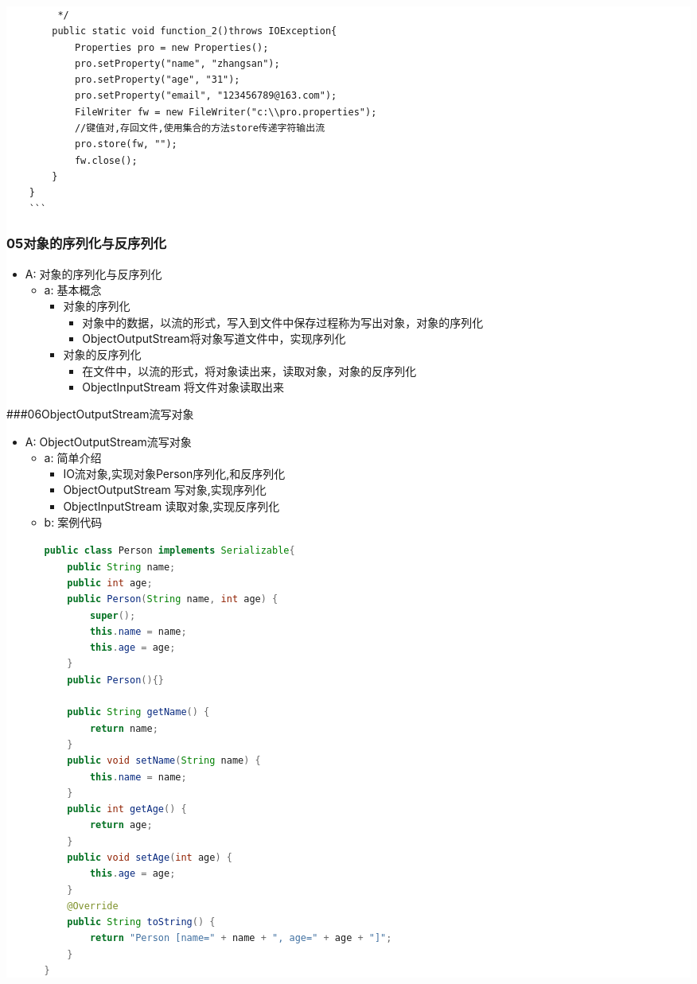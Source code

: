 			 */
			public static void function_2()throws IOException{
				Properties pro = new Properties();
				pro.setProperty("name", "zhangsan");
				pro.setProperty("age", "31");
				pro.setProperty("email", "123456789@163.com");
				FileWriter fw = new FileWriter("c:\\pro.properties");
				//键值对,存回文件,使用集合的方法store传递字符输出流
				pro.store(fw, "");
				fw.close();
			}				
		}
		```


### 05对象的序列化与反序列化
* A: 对象的序列化与反序列化
	* a: 基本概念
		* 对象的序列化
			* 对象中的数据，以流的形式，写入到文件中保存过程称为写出对象，对象的序列化
			* ObjectOutputStream将对象写道文件中，实现序列化
		* 对象的反序列化
			* 在文件中，以流的形式，将对象读出来，读取对象，对象的反序列化
			* ObjectInputStream 将文件对象读取出来
					
###06ObjectOutputStream流写对象
* A: ObjectOutputStream流写对象
	* a: 简单介绍
		 *  IO流对象,实现对象Person序列化,和反序列化
		 *  ObjectOutputStream 写对象,实现序列化
		 *  ObjectInputStream 读取对象,实现反序列化
	* b: 案例代码
		```java
		public class Person implements Serializable{
			public String name;
			public int age;
			public Person(String name, int age) {
				super();
				this.name = name;
				this.age = age;
			}
			public Person(){}
			
			public String getName() {
				return name;
			}
			public void setName(String name) {
				this.name = name;
			}
			public int getAge() {
				return age;
			}
			public void setAge(int age) {
				this.age = age;
			}
			@Override
			public String toString() {
				return "Person [name=" + name + ", age=" + age + "]";
			}				
		}
		
